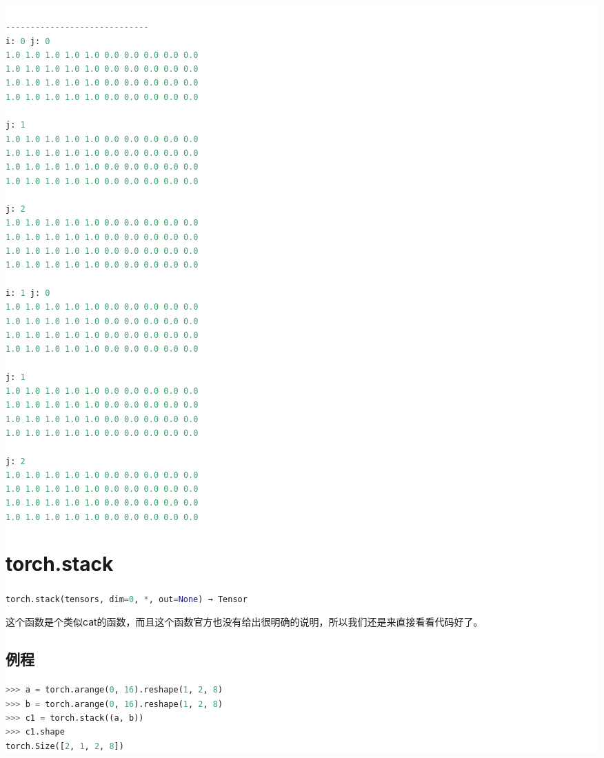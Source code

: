 ```python

-----------------------------
i: 0 j: 0
1.0 1.0 1.0 1.0 1.0 0.0 0.0 0.0 0.0 0.0 
1.0 1.0 1.0 1.0 1.0 0.0 0.0 0.0 0.0 0.0 
1.0 1.0 1.0 1.0 1.0 0.0 0.0 0.0 0.0 0.0 
1.0 1.0 1.0 1.0 1.0 0.0 0.0 0.0 0.0 0.0 

j: 1
1.0 1.0 1.0 1.0 1.0 0.0 0.0 0.0 0.0 0.0 
1.0 1.0 1.0 1.0 1.0 0.0 0.0 0.0 0.0 0.0 
1.0 1.0 1.0 1.0 1.0 0.0 0.0 0.0 0.0 0.0 
1.0 1.0 1.0 1.0 1.0 0.0 0.0 0.0 0.0 0.0 

j: 2
1.0 1.0 1.0 1.0 1.0 0.0 0.0 0.0 0.0 0.0 
1.0 1.0 1.0 1.0 1.0 0.0 0.0 0.0 0.0 0.0 
1.0 1.0 1.0 1.0 1.0 0.0 0.0 0.0 0.0 0.0 
1.0 1.0 1.0 1.0 1.0 0.0 0.0 0.0 0.0 0.0 

i: 1 j: 0
1.0 1.0 1.0 1.0 1.0 0.0 0.0 0.0 0.0 0.0 
1.0 1.0 1.0 1.0 1.0 0.0 0.0 0.0 0.0 0.0 
1.0 1.0 1.0 1.0 1.0 0.0 0.0 0.0 0.0 0.0 
1.0 1.0 1.0 1.0 1.0 0.0 0.0 0.0 0.0 0.0 

j: 1
1.0 1.0 1.0 1.0 1.0 0.0 0.0 0.0 0.0 0.0 
1.0 1.0 1.0 1.0 1.0 0.0 0.0 0.0 0.0 0.0 
1.0 1.0 1.0 1.0 1.0 0.0 0.0 0.0 0.0 0.0 
1.0 1.0 1.0 1.0 1.0 0.0 0.0 0.0 0.0 0.0 

j: 2
1.0 1.0 1.0 1.0 1.0 0.0 0.0 0.0 0.0 0.0 
1.0 1.0 1.0 1.0 1.0 0.0 0.0 0.0 0.0 0.0 
1.0 1.0 1.0 1.0 1.0 0.0 0.0 0.0 0.0 0.0 
1.0 1.0 1.0 1.0 1.0 0.0 0.0 0.0 0.0 0.0 
```


#  torch.stack
```python
torch.stack(tensors, dim=0, *, out=None) → Tensor
```

这个函数是个类似cat的函数，而且这个函数官方也没有给出很明确的说明，所以我们还是来直接看看代码好了。

## 例程

```python
>>> a = torch.arange(0, 16).reshape(1, 2, 8)
>>> b = torch.arange(0, 16).reshape(1, 2, 8)
>>> c1 = torch.stack((a, b))
>>> c1.shape
torch.Size([2, 1, 2, 8])
```
